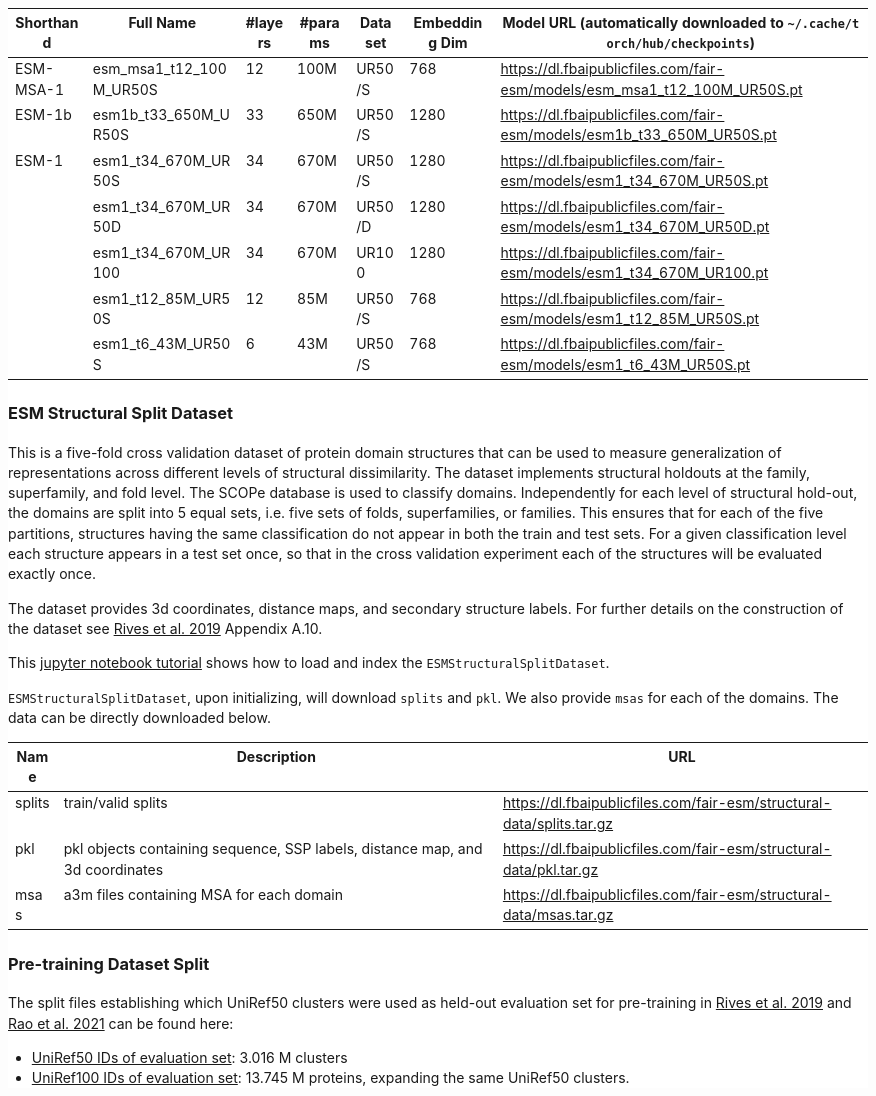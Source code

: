 | Shorthand | Full Name           | #layers | #params | Dataset | Embedding Dim |  Model URL (automatically downloaded to `~/.cache/torch/hub/checkpoints`) |
|-----------|---------------------|---------|---------|---------|---------------|-----------------------------------------------------------------------|
| ESM-MSA-1 | esm_msa1_t12_100M_UR50S | 12     | 100M    | UR50/S  | 768        | https://dl.fbaipublicfiles.com/fair-esm/models/esm_msa1_t12_100M_UR50S.pt   |
| ESM-1b    | esm1b_t33_650M_UR50S | 33     | 650M    | UR50/S  | 1280          | https://dl.fbaipublicfiles.com/fair-esm/models/esm1b_t33_650M_UR50S.pt   |
| ESM-1     | esm1_t34_670M_UR50S | 34      | 670M    | UR50/S  | 1280          |  https://dl.fbaipublicfiles.com/fair-esm/models/esm1_t34_670M_UR50S.pt |
|           | esm1_t34_670M_UR50D | 34      | 670M    | UR50/D  | 1280          |  https://dl.fbaipublicfiles.com/fair-esm/models/esm1_t34_670M_UR50D.pt |
|           | esm1_t34_670M_UR100 | 34      | 670M    | UR100   | 1280          |  https://dl.fbaipublicfiles.com/fair-esm/models/esm1_t34_670M_UR100.pt |
|           | esm1_t12_85M_UR50S  | 12      | 85M     | UR50/S  | 768           |  https://dl.fbaipublicfiles.com/fair-esm/models/esm1_t12_85M_UR50S.pt  |
|           | esm1_t6_43M_UR50S   | 6       | 43M     | UR50/S  | 768           |  https://dl.fbaipublicfiles.com/fair-esm/models/esm1_t6_43M_UR50S.pt   |


### ESM Structural Split Dataset <a name="available-esmssd"></a>
This is a five-fold cross validation dataset of protein domain structures that can be used to measure generalization of representations
across different levels of structural dissimilarity.
The dataset implements structural holdouts at the family, superfamily, and fold
level. The SCOPe database is used to classify domains. Independently for each level of structural hold-out,
the domains are split into 5 equal sets, i.e. five sets of folds, superfamilies, or families. This ensures
that for each of the five partitions, structures having the same classification do not appear in both the
train and test sets. For a given classification level each structure appears in a test set once, so that
in the cross validation experiment each of the structures will be evaluated exactly once.

The dataset provides 3d coordinates, distance maps, and secondary structure labels.
For further details on the construction of the dataset 
see [Rives et al. 2019](https://doi.org/10.1101/622803) Appendix A.10.

This [jupyter notebook tutorial](examples/esm_structural_dataset.ipynb) shows how to load and index the `ESMStructuralSplitDataset`.

`ESMStructuralSplitDataset`, upon initializing, will download `splits` and `pkl`. 
We also provide `msas` for each of the domains. The data can be directly downloaded below.

| Name   | Description                                                                   | URL                                                                   |
|--------|-------------------------------------------------------------------------------|-----------------------------------------------------------------------|
| splits | train/valid splits                                                            | https://dl.fbaipublicfiles.com/fair-esm/structural-data/splits.tar.gz |
| pkl    | pkl objects containing sequence, SSP labels, distance map, and 3d coordinates | https://dl.fbaipublicfiles.com/fair-esm/structural-data/pkl.tar.gz    |
| msas   | a3m files containing MSA for each domain                                      | https://dl.fbaipublicfiles.com/fair-esm/structural-data/msas.tar.gz   | 

### Pre-training Dataset Split  <a name="available-pretraining-split"></a>
The split files establishing which UniRef50 clusters were used as held-out evaluation set for pre-training
in [Rives et al. 2019](https://doi.org/10.1101/622803) and [Rao et al. 2021](https://doi.org/10.1101/2021.02.12.430858) can be found here:
* [UniRef50 IDs of evaluation set](https://dl.fbaipublicfiles.com/fair-esm/pretraining-data/uniref201803_ur50_valid_headers.txt.gz): 3.016 M clusters
* [UniRef100 IDs of evaluation set](https://dl.fbaipublicfiles.com/fair-esm/pretraining-data/uniref201803_ur100_valid_headers.txt.gz): 13.745 M proteins, expanding the same UniRef50 clusters.
